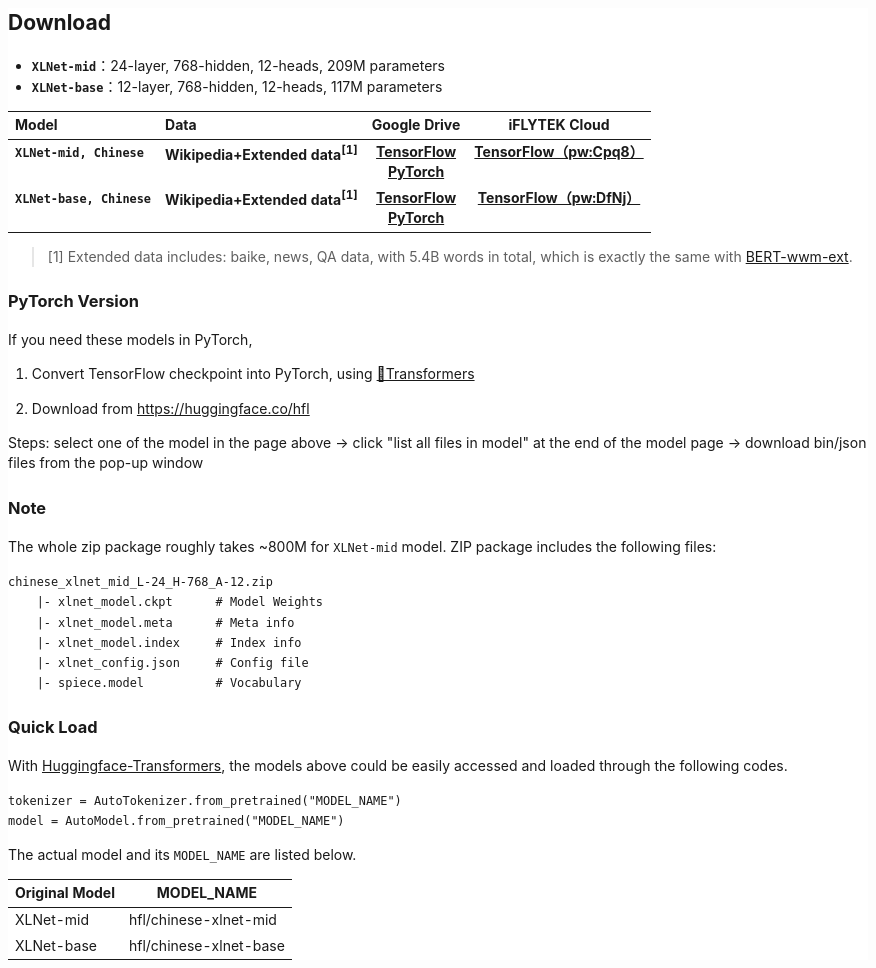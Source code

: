 ## Download
* **`XLNet-mid`**：24-layer, 768-hidden, 12-heads, 209M parameters  
* **`XLNet-base`**：12-layer, 768-hidden, 12-heads, 117M parameters  

| Model | Data | Google Drive | iFLYTEK Cloud |
| :------- | :--------- | :---------: | :---------: |
| **`XLNet-mid, Chinese`** | **Wikipedia+Extended data<sup>[1]</sup>** | **[TensorFlow](https://drive.google.com/open?id=1342uBc7ZmQwV6Hm6eUIN_OnBSz1LcvfA)** <br/>**[PyTorch](https://drive.google.com/open?id=1u-UmsJGy5wkXgbNK4w9uRnC0RxHLXhxy)** | **[TensorFlow（pw:Cpq8）](https://pan.iflytek.com:443/link/3DD1B2F248C5B33F3893829E9B7FCDA3)** |
| **`XLNet-base, Chinese`** | **Wikipedia+Extended data<sup>[1]</sup>** | **[TensorFlow](https://drive.google.com/open?id=1m9t-a4gKimbkP5rqGXXsEAEPhJSZ8tvx)** <br/>**[PyTorch](https://drive.google.com/open?id=1mPDgcMfpqAf2wk9Nl8OaMj654pYrWXaR)** | **[TensorFlow（pw:DfNj）](https://pan.iflytek.com:443/link/AECE9CCD57DD58A498676FD71D0557F8)** |

> [1] Extended data includes: baike, news, QA data, with 5.4B words in total, which is exactly the same with [BERT-wwm-ext](https://github.com/ymcui/Chinese-BERT-wwm).

### PyTorch Version

If you need these models in PyTorch,

1) Convert TensorFlow checkpoint into PyTorch, using [🤗Transformers](https://github.com/huggingface/transformers)

2) Download from https://huggingface.co/hfl

Steps: select one of the model in the page above → click "list all files in model" at the end of the model page → download bin/json files from the pop-up window

### Note

The whole zip package roughly takes ~800M for `XLNet-mid` model.
ZIP package includes the following files:

```
chinese_xlnet_mid_L-24_H-768_A-12.zip
    |- xlnet_model.ckpt      # Model Weights
    |- xlnet_model.meta      # Meta info
    |- xlnet_model.index     # Index info
    |- xlnet_config.json     # Config file
    |- spiece.model          # Vocabulary
```

### Quick Load
With [Huggingface-Transformers](https://github.com/huggingface/transformers), the models above could be easily accessed and loaded through the following codes.
```
tokenizer = AutoTokenizer.from_pretrained("MODEL_NAME")
model = AutoModel.from_pretrained("MODEL_NAME")
```
The actual model and its `MODEL_NAME` are listed below.

| Original Model | MODEL_NAME |
| - | - |
| XLNet-mid | hfl/chinese-xlnet-mid |
| XLNet-base | hfl/chinese-xlnet-base |
